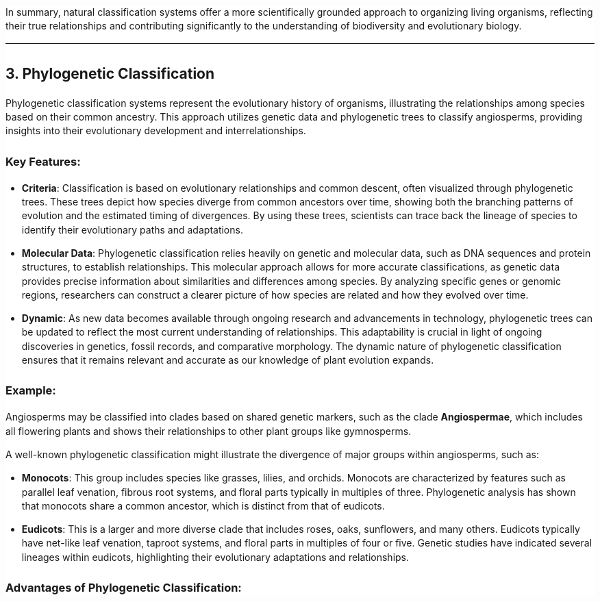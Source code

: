 In summary, natural classification systems offer a more scientifically grounded approach to organizing living organisms, reflecting their true relationships and contributing significantly to the understanding of biodiversity and evolutionary biology.

---

## 3. Phylogenetic Classification

Phylogenetic classification systems represent the evolutionary history of organisms, illustrating the relationships among species based on their common ancestry. This approach utilizes genetic data and phylogenetic trees to classify angiosperms, providing insights into their evolutionary development and interrelationships.

### Key Features:

- **Criteria**: Classification is based on evolutionary relationships and common descent, often visualized through phylogenetic trees. These trees depict how species diverge from common ancestors over time, showing both the branching patterns of evolution and the estimated timing of divergences. By using these trees, scientists can trace back the lineage of species to identify their evolutionary paths and adaptations.

- **Molecular Data**: Phylogenetic classification relies heavily on genetic and molecular data, such as DNA sequences and protein structures, to establish relationships. This molecular approach allows for more accurate classifications, as genetic data provides precise information about similarities and differences among species. By analyzing specific genes or genomic regions, researchers can construct a clearer picture of how species are related and how they evolved over time.

- **Dynamic**: As new data becomes available through ongoing research and advancements in technology, phylogenetic trees can be updated to reflect the most current understanding of relationships. This adaptability is crucial in light of ongoing discoveries in genetics, fossil records, and comparative morphology. The dynamic nature of phylogenetic classification ensures that it remains relevant and accurate as our knowledge of plant evolution expands.

### Example:

Angiosperms may be classified into clades based on shared genetic markers, such as the clade **Angiospermae**, which includes all flowering plants and shows their relationships to other plant groups like gymnosperms.

A well-known phylogenetic classification might illustrate the divergence of major groups within angiosperms, such as:

- **Monocots**: This group includes species like grasses, lilies, and orchids. Monocots are characterized by features such as parallel leaf venation, fibrous root systems, and floral parts typically in multiples of three. Phylogenetic analysis has shown that monocots share a common ancestor, which is distinct from that of eudicots.

- **Eudicots**: This is a larger and more diverse clade that includes roses, oaks, sunflowers, and many others. Eudicots typically have net-like leaf venation, taproot systems, and floral parts in multiples of four or five. Genetic studies have indicated several lineages within eudicots, highlighting their evolutionary adaptations and relationships.

### Advantages of Phylogenetic Classification:
